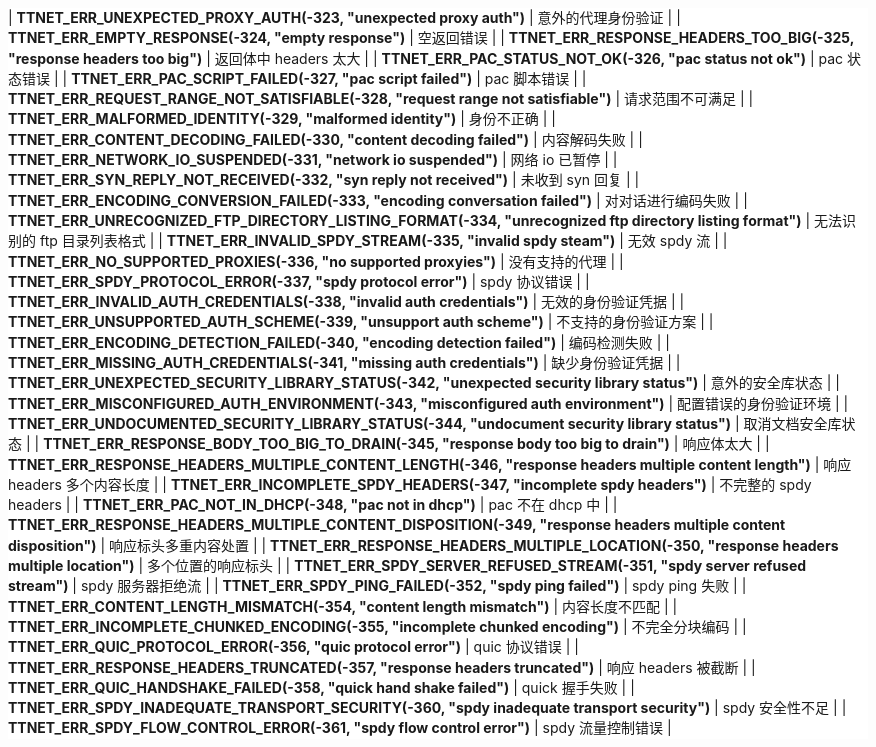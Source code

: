 | **TTNET_ERR_UNEXPECTED_PROXY_AUTH(-323, "unexpected proxy auth")** | 意外的代理身份验证 |
| **TTNET_ERR_EMPTY_RESPONSE(-324, "empty response")** | 空返回错误 |
| **TTNET_ERR_RESPONSE_HEADERS_TOO_BIG(-325, "response headers too big")** | 返回体中 headers 太大 |
| **TTNET_ERR_PAC_STATUS_NOT_OK(-326, "pac status not ok")** | pac 状态错误 |
| **TTNET_ERR_PAC_SCRIPT_FAILED(-327, "pac script failed")** | pac 脚本错误 |
| **TTNET_ERR_REQUEST_RANGE_NOT_SATISFIABLE(-328, "request range not satisfiable")** | 请求范围不可满足 |
| **TTNET_ERR_MALFORMED_IDENTITY(-329, "malformed identity")** | 身份不正确 |
| **TTNET_ERR_CONTENT_DECODING_FAILED(-330, "content decoding failed")** | 内容解码失败 |
| **TTNET_ERR_NETWORK_IO_SUSPENDED(-331, "network io suspended")** | 网络 io 已暂停 |
| **TTNET_ERR_SYN_REPLY_NOT_RECEIVED(-332, "syn reply not received")** | 未收到 syn 回复 |
| **TTNET_ERR_ENCODING_CONVERSION_FAILED(-333, "encoding conversation failed")** | 对对话进行编码失败 |
| **TTNET_ERR_UNRECOGNIZED_FTP_DIRECTORY_LISTING_FORMAT(-334, "unrecognized ftp directory listing format")** | 无法识别的 ftp 目录列表格式 |
| **TTNET_ERR_INVALID_SPDY_STREAM(-335, "invalid spdy steam")** | 无效 spdy 流 |
| **TTNET_ERR_NO_SUPPORTED_PROXIES(-336, "no supported proxyies")** | 没有支持的代理 |
| **TTNET_ERR_SPDY_PROTOCOL_ERROR(-337, "spdy protocol error")** | spdy 协议错误 |
| **TTNET_ERR_INVALID_AUTH_CREDENTIALS(-338, "invalid auth credentials")** | 无效的身份验证凭据 |
| **TTNET_ERR_UNSUPPORTED_AUTH_SCHEME(-339, "unsupport auth scheme")** | 不支持的身份验证方案 |
| **TTNET_ERR_ENCODING_DETECTION_FAILED(-340, "encoding detection failed")** | 编码检测失败 |
| **TTNET_ERR_MISSING_AUTH_CREDENTIALS(-341, "missing auth credentials")** | 缺少身份验证凭据 |
| **TTNET_ERR_UNEXPECTED_SECURITY_LIBRARY_STATUS(-342, "unexpected security library status")** | 意外的安全库状态 |
| **TTNET_ERR_MISCONFIGURED_AUTH_ENVIRONMENT(-343, "misconfigured auth environment")** | 配置错误的身份验证环境 |
| **TTNET_ERR_UNDOCUMENTED_SECURITY_LIBRARY_STATUS(-344, "undocument security library status")** | 取消文档安全库状态 |
| **TTNET_ERR_RESPONSE_BODY_TOO_BIG_TO_DRAIN(-345, "response body too big to drain")** | 响应体太大 |
| **TTNET_ERR_RESPONSE_HEADERS_MULTIPLE_CONTENT_LENGTH(-346, "response headers multiple content length")** | 响应 headers 多个内容长度 |
| **TTNET_ERR_INCOMPLETE_SPDY_HEADERS(-347, "incomplete spdy headers")** | 不完整的 spdy headers |
| **TTNET_ERR_PAC_NOT_IN_DHCP(-348, "pac not in dhcp")** | pac 不在 dhcp 中 |
| **TTNET_ERR_RESPONSE_HEADERS_MULTIPLE_CONTENT_DISPOSITION(-349, "response headers multiple content disposition")** | 响应标头多重内容处置 |
| **TTNET_ERR_RESPONSE_HEADERS_MULTIPLE_LOCATION(-350, "response headers multiple location")** | 多个位置的响应标头 |
| **TTNET_ERR_SPDY_SERVER_REFUSED_STREAM(-351, "spdy server refused stream")** | spdy 服务器拒绝流 |
| **TTNET_ERR_SPDY_PING_FAILED(-352, "spdy ping failed")** | spdy ping 失败 |
| **TTNET_ERR_CONTENT_LENGTH_MISMATCH(-354, "content length mismatch")** | 内容长度不匹配 |
| **TTNET_ERR_INCOMPLETE_CHUNKED_ENCODING(-355, "incomplete chunked encoding")** | 不完全分块编码 |
| **TTNET_ERR_QUIC_PROTOCOL_ERROR(-356, "quic protocol error")** | quic 协议错误 |
| **TTNET_ERR_RESPONSE_HEADERS_TRUNCATED(-357, "response headers truncated")** | 响应 headers 被截断 |
| **TTNET_ERR_QUIC_HANDSHAKE_FAILED(-358, "quick hand shake failed")** | quick 握手失败 |
| **TTNET_ERR_SPDY_INADEQUATE_TRANSPORT_SECURITY(-360, "spdy inadequate transport security")** | spdy 安全性不足 |
| **TTNET_ERR_SPDY_FLOW_CONTROL_ERROR(-361, "spdy flow control error")** | spdy 流量控制错误 |